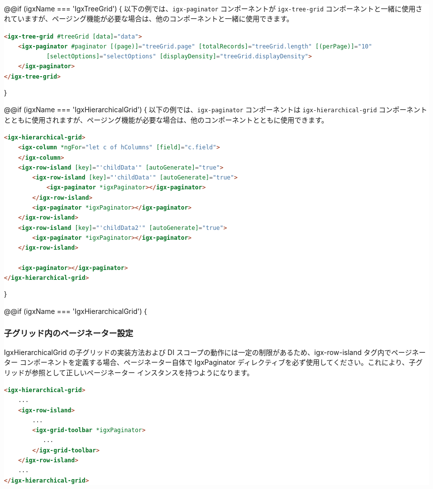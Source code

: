 @@if (igxName === 'IgxTreeGrid') {
以下の例では、`igx-paginator` コンポーネントが `igx-tree-grid` コンポーネントと一緒に使用されていますが、ページング機能が必要な場合は、他のコンポーネントと一緒に使用できます。

```html
<igx-tree-grid #treeGrid [data]="data">
    <igx-paginator #paginator [(page)]="treeGrid.page" [totalRecords]="treeGrid.length" [(perPage)]="10"
            [selectOptions]="selectOptions" [displayDensity]="treeGrid.displayDensity">
    </igx-paginator>
</igx-tree-grid>
```
}

@@if (igxName === 'IgxHierarchicalGrid') {
以下の例では、`igx-paginator` コンポーネントは `igx-hierarchical-grid` コンポーネントとともに使用されますが、ページング機能が必要な場合は、他のコンポーネントとともに使用できます。

```html
<igx-hierarchical-grid>
    <igx-column *ngFor="let c of hColumns" [field]="c.field">
    </igx-column>
    <igx-row-island [key]="'childData'" [autoGenerate]="true">
        <igx-row-island [key]="'childData'" [autoGenerate]="true">
            <igx-paginator *igxPaginator></igx-paginator>
        </igx-row-island>
        <igx-paginator *igxPaginator></igx-paginator>
    </igx-row-island>
    <igx-row-island [key]="'childData2'" [autoGenerate]="true">
        <igx-paginator *igxPaginator></igx-paginator>
    </igx-row-island>

    <igx-paginator></igx-paginator>
</igx-hierarchical-grid>
```
}

@@if (igxName === 'IgxHierarchicalGrid') {
### 子グリッド内のページネーター設定

IgxHierarchicalGrid の子グリッドの実装方法および DI スコープの動作には一定の制限があるため、igx-row-island タグ内でページネーター コンポーネントを定義する場合、ページネーター自体で IgxPaginator ディレクティブを必ず使用してください。これにより、子グリッドが参照として正しいページネーター インスタンスを持つようになります。

```html
<igx-hierarchical-grid>
    ...
    <igx-row-island>
        ...
        <igx-grid-toolbar *igxPaginator>
           ...
        </igx-grid-toolbar>
    </igx-row-island>
    ...
</igx-hierarchical-grid>
```
